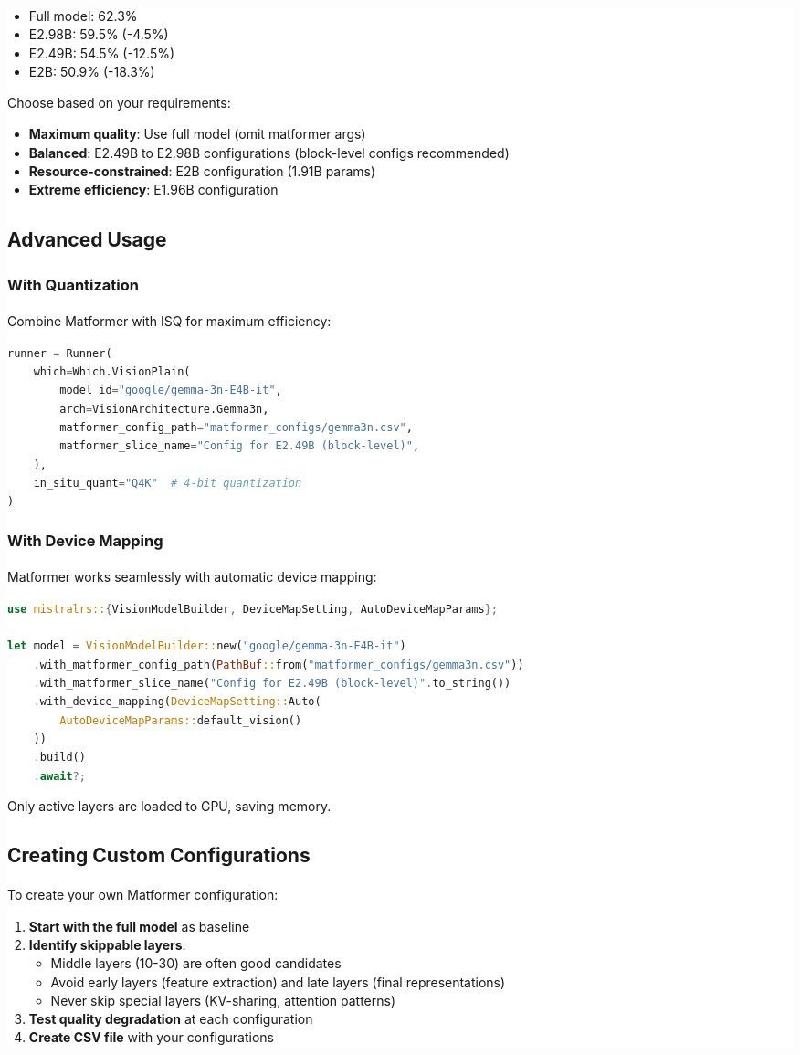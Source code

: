 - Full model: 62.3%
- E2.98B: 59.5% (-4.5%)
- E2.49B: 54.5% (-12.5%)
- E2B: 50.9% (-18.3%)

Choose based on your requirements:

- **Maximum quality**: Use full model (omit matformer args)
- **Balanced**: E2.49B to E2.98B configurations (block-level configs recommended)
- **Resource-constrained**: E2B configuration (1.91B params)
- **Extreme efficiency**: E1.96B configuration

## Advanced Usage

### With Quantization

Combine Matformer with ISQ for maximum efficiency:

```python
runner = Runner(
    which=Which.VisionPlain(
        model_id="google/gemma-3n-E4B-it",
        arch=VisionArchitecture.Gemma3n,
        matformer_config_path="matformer_configs/gemma3n.csv",
        matformer_slice_name="Config for E2.49B (block-level)",
    ),
    in_situ_quant="Q4K"  # 4-bit quantization
)
```

### With Device Mapping

Matformer works seamlessly with automatic device mapping:

```rust
use mistralrs::{VisionModelBuilder, DeviceMapSetting, AutoDeviceMapParams};

let model = VisionModelBuilder::new("google/gemma-3n-E4B-it")
    .with_matformer_config_path(PathBuf::from("matformer_configs/gemma3n.csv"))
    .with_matformer_slice_name("Config for E2.49B (block-level)".to_string())
    .with_device_mapping(DeviceMapSetting::Auto(
        AutoDeviceMapParams::default_vision()
    ))
    .build()
    .await?;
```

Only active layers are loaded to GPU, saving memory.

## Creating Custom Configurations

To create your own Matformer configuration:

1. **Start with the full model** as baseline
1. **Identify skippable layers**:
   - Middle layers (10-30) are often good candidates
   - Avoid early layers (feature extraction) and late layers (final representations)
   - Never skip special layers (KV-sharing, attention patterns)
1. **Test quality degradation** at each configuration
1. **Create CSV file** with your configurations
